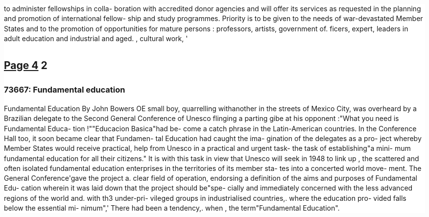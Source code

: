 to administer fellowships in colla-
boration with accredited donor
agencies and will offer its services
as requested in the planning and
promotion of international fellow-
ship and study programmes.
Priority is to be given to the
needs of war-devastated Member
States and to the promotion of
opportunities for mature persons :
professors, artists, government of.
ficers, expert, leaders in adult
education and industrial and aged.
, cultural work, '

## [Page 4](https://demo.humlab.umu.se/courier/073649engo.pdf#page=4) 2

### 73667: Fundamental education

Fundamental
Education
By John Bowers
OE small boy, quarrelling withanother in the streets of Mexico
City, was overheard by a Brazilian
delegate to the Second General
Conference of Unesco flinging a
parting gibe at his opponent :"What
you need is Fundamental Educa-
tion !""Educacion Basica"had be-
come a catch phrase in the Latin-American countries.
In the Conference Hall too, it
soon became clear that Fundamen-
tal Education had caught the ima-
gination of the delegates as a pro-
ject whereby Member States would
receive practical, help from Unesco
in a practical and urgent task-
the task of establishing"a mini-
mum fundamental education for
all their citizens."
It is with this task in view that
Unesco will seek in 1948 to link up
, the scattered and often isolated
fundamental education enterprises
in the territories of its member sta-
tes into a concerted world move-
ment.
The General Conference'gave the
project a. clear field of operation,
endorsing a definition of the aims
and purposes of Fundamental Edu-
cation wherein it was laid down
that the project should be"spe-
cially and immediately concerned
with the less advanced regions of
the world and. with th3 under-pri-
vileged groups in industrialísed
countries,. where the education pro-
vided falls below the essential mi-
nimum",'
There had been a tendency,. when
, the term"Fundamental Education".